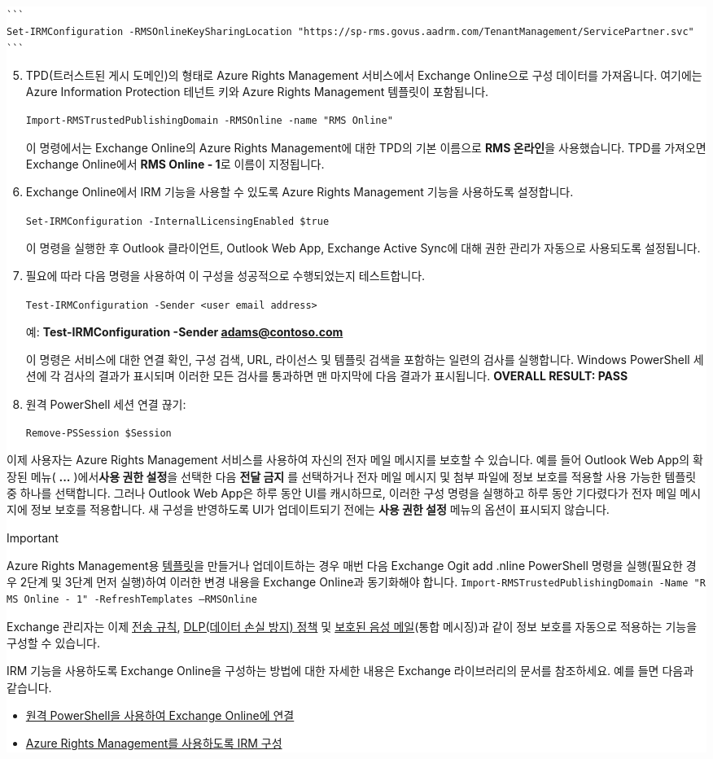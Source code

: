     ```
    Set-IRMConfiguration -RMSOnlineKeySharingLocation "https://sp-rms.govus.aadrm.com/TenantManagement/ServicePartner.svc"
    ```

5.  TPD(트러스트된 게시 도메인)의 형태로 Azure Rights Management 서비스에서 Exchange Online으로 구성 데이터를 가져옵니다. 여기에는 Azure Information Protection 테넌트 키와 Azure Rights Management 템플릿이 포함됩니다.

    ```
    Import-RMSTrustedPublishingDomain -RMSOnline -name "RMS Online"
    ```
    이 명령에서는 Exchange Online의 Azure Rights Management에 대한 TPD의 기본 이름으로 **RMS 온라인**을 사용했습니다. TPD를 가져오면 Exchange Online에서 **RMS Online - 1**로 이름이 지정됩니다.

6.  Exchange Online에서 IRM 기능을 사용할 수 있도록 Azure Rights Management 기능을 사용하도록 설정합니다.

    ```
    Set-IRMConfiguration -InternalLicensingEnabled $true
    ```
    이 명령을 실행한 후 Outlook 클라이언트, Outlook Web App, Exchange Active Sync에 대해 권한 관리가 자동으로 사용되도록 설정됩니다.

7.  필요에 따라 다음 명령을 사용하여 이 구성을 성공적으로 수행되었는지 테스트합니다.

    ```
    Test-IRMConfiguration -Sender <user email address>
    ```
    예: **Test-IRMConfiguration -Sender  adams@contoso.com**

    이 명령은 서비스에 대한 연결 확인, 구성 검색, URL, 라이선스 및 템플릿 검색을 포함하는 일련의 검사를 실행합니다. Windows PowerShell 세션에 각 검사의 결과가 표시되며 이러한 모든 검사를 통과하면 맨 마지막에 다음 결과가 표시됩니다. **OVERALL RESULT: PASS**

8.  원격 PowerShell 세션 연결 끊기:

    ```
    Remove-PSSession $Session
    ```

이제 사용자는 Azure Rights Management 서비스를 사용하여 자신의 전자 메일 메시지를 보호할 수 있습니다. 예를 들어 Outlook Web App의 확장된 메뉴( **...** )에서**사용 권한 설정**을 선택한 다음 **전달 금지** 를 선택하거나 전자 메일 메시지 및 첨부 파일에 정보 보호를 적용할 사용 가능한 템플릿 중 하나를 선택합니다. 그러나 Outlook Web App은 하루 동안 UI를 캐시하므로, 이러한 구성 명령을 실행하고 하루 동안 기다렸다가 전자 메일 메시지에 정보 보호를 적용합니다. 새 구성을 반영하도록 UI가 업데이트되기 전에는 **사용 권한 설정** 메뉴의 옵션이 표시되지 않습니다.

> [!IMPORTANT]
> Azure Rights Management용 [템플릿](configure-policy-templates.md)을 만들거나 업데이트하는 경우 매번 다음 Exchange Ogit add .nline PowerShell 명령을 실행(필요한 경우 2단계 및 3단계 먼저 실행)하여 이러한 변경 내용을 Exchange Online과 동기화해야 합니다. `Import-RMSTrustedPublishingDomain -Name "RMS Online - 1" -RefreshTemplates –RMSOnline`

Exchange 관리자는 이제 [전송 규칙](https://technet.microsoft.com/library/dd302432.aspx), [DLP(데이터 손실 방지) 정책](https://technet.microsoft.com/library/jj150527%28v=exchg.150%29.aspx) 및 [보호된 음성 메일](https://technet.microsoft.com/library/dn198211%28v=exchg.150%29.aspx)(통합 메시징)과 같이 정보 보호를 자동으로 적용하는 기능을 구성할 수 있습니다.

IRM 기능을 사용하도록 Exchange Online을 구성하는 방법에 대한 자세한 내용은 Exchange 라이브러리의 문서를 참조하세요. 예를 들면 다음과 같습니다.

-   [원격 PowerShell을 사용하여 Exchange Online에 연결](https://technet.microsoft.com/library/jj984289%28v=exchg.160%29.aspx)

-   [Azure Rights Management를 사용하도록 IRM 구성](https://technet.microsoft.com/library/dn151475%28v=exchg.150%29.aspx)
